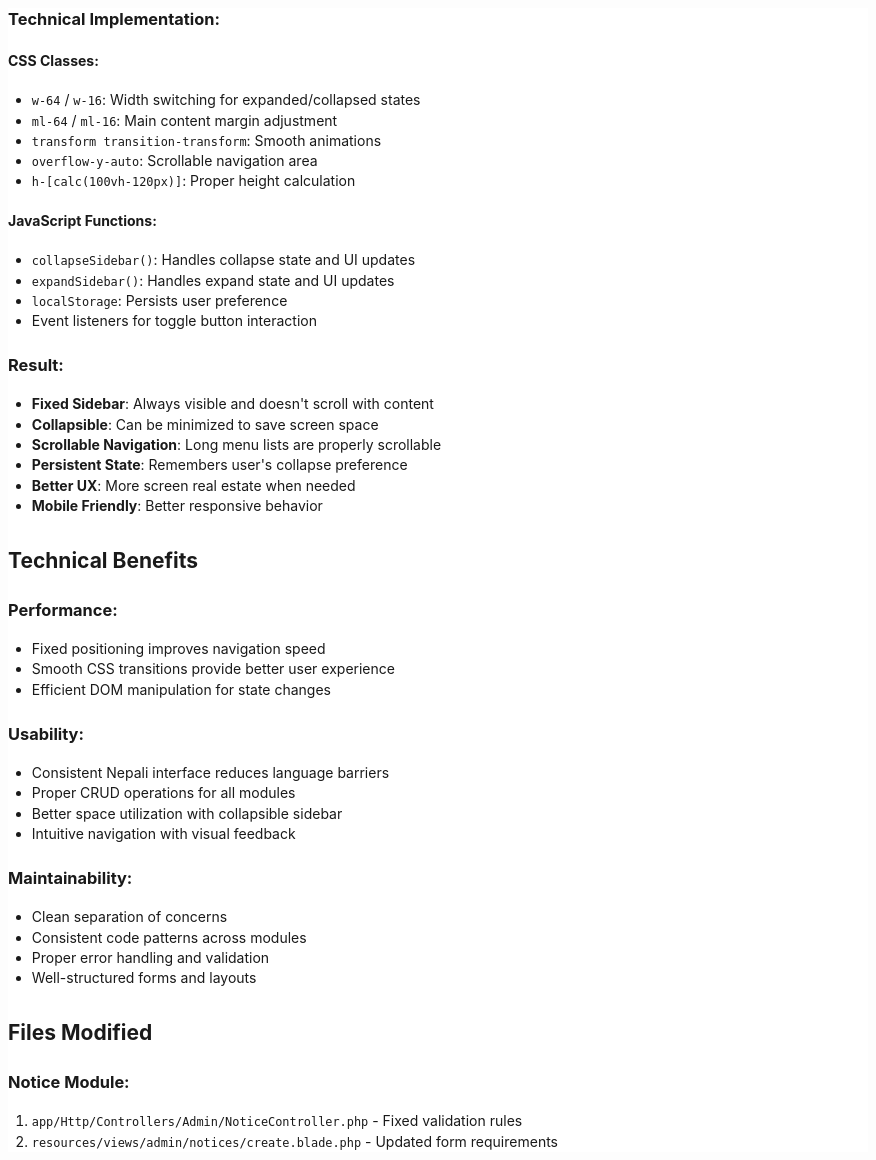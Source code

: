 ### Technical Implementation:

#### CSS Classes:
- `w-64` / `w-16`: Width switching for expanded/collapsed states
- `ml-64` / `ml-16`: Main content margin adjustment
- `transform transition-transform`: Smooth animations
- `overflow-y-auto`: Scrollable navigation area
- `h-[calc(100vh-120px)]`: Proper height calculation

#### JavaScript Functions:
- `collapseSidebar()`: Handles collapse state and UI updates
- `expandSidebar()`: Handles expand state and UI updates
- `localStorage`: Persists user preference
- Event listeners for toggle button interaction

### Result:
- **Fixed Sidebar**: Always visible and doesn't scroll with content
- **Collapsible**: Can be minimized to save screen space
- **Scrollable Navigation**: Long menu lists are properly scrollable
- **Persistent State**: Remembers user's collapse preference
- **Better UX**: More screen real estate when needed
- **Mobile Friendly**: Better responsive behavior

## Technical Benefits

### Performance:
- Fixed positioning improves navigation speed
- Smooth CSS transitions provide better user experience
- Efficient DOM manipulation for state changes

### Usability:
- Consistent Nepali interface reduces language barriers
- Proper CRUD operations for all modules
- Better space utilization with collapsible sidebar
- Intuitive navigation with visual feedback

### Maintainability:
- Clean separation of concerns
- Consistent code patterns across modules
- Proper error handling and validation
- Well-structured forms and layouts

## Files Modified

### Notice Module:
1. `app/Http/Controllers/Admin/NoticeController.php` - Fixed validation rules
2. `resources/views/admin/notices/create.blade.php` - Updated form requirements

